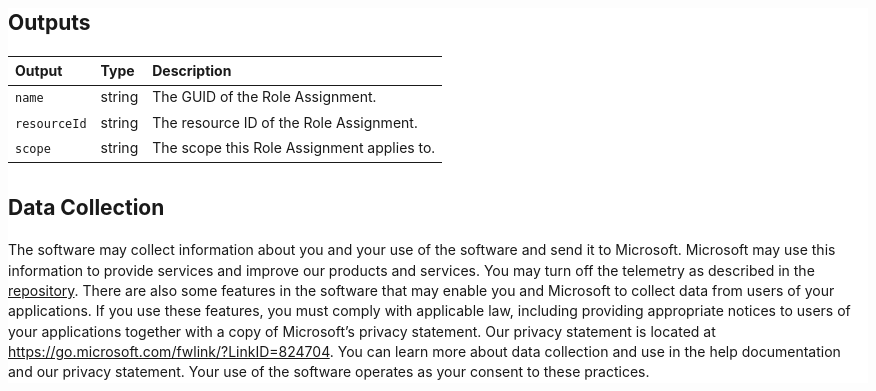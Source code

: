 ## Outputs

| Output | Type | Description |
| :-- | :-- | :-- |
| `name` | string | The GUID of the Role Assignment. |
| `resourceId` | string | The resource ID of the Role Assignment. |
| `scope` | string | The scope this Role Assignment applies to. |

## Data Collection

The software may collect information about you and your use of the software and send it to Microsoft. Microsoft may use this information to provide services and improve our products and services. You may turn off the telemetry as described in the [repository](https://aka.ms/avm/telemetry). There are also some features in the software that may enable you and Microsoft to collect data from users of your applications. If you use these features, you must comply with applicable law, including providing appropriate notices to users of your applications together with a copy of Microsoft’s privacy statement. Our privacy statement is located at <https://go.microsoft.com/fwlink/?LinkID=824704>. You can learn more about data collection and use in the help documentation and our privacy statement. Your use of the software operates as your consent to these practices.
